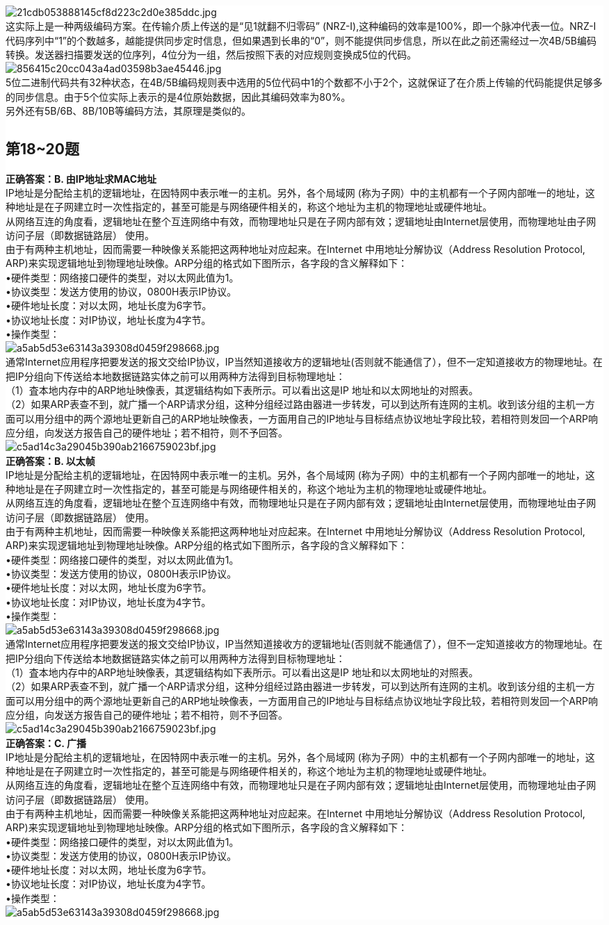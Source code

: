 ![21cdb053888145cf8d223c2d0e385ddc.jpg][]  
这实际上是一种两级编码方案。在传输介质上传送的是“见1就翻不归零码” (NRZ-I),这种编码的效率是100%，即一个脉冲代表一位。NRZ-I代码序列中“1”的个数越多，越能提供同步定时信息，但如果遇到长串的“0”，则不能提供同步信息，所以在此之前还需经过一次4B/5B编码转换。发送器扫描要发送的位序列，4位分为一组，然后按照下表的对应规则变换成5位的代码。  
![856415c20cc043a4ad03598b3ae45446.jpg][]  
5位二进制代码共有32种状态，在4B/5B编码规则表中选用的5位代码中1的个数都不小于2个，这就保证了在介质上传输的代码能提供足够多的同步信息。由于5个位实际上表示的是4位原始数据，因此其编码效率为80%。  
另外还有5B/6B、8B/10B等编码方法，其原理是类似的。  


## 第18~20题 ##

**正确答案：B. 由IP地址求MAC地址**  
IP地址是分配给主机的逻辑地址，在因特网中表示唯一的主机。另外，各个局域网 (称为子网）中的主机都有一个子网内部唯一的地址，这种地址是在子网建立时一次性指定的，甚至可能是与网络硬件相关的，称这个地址为主机的物理地址或硬件地址。  
从网络互连的角度看，逻辑地址在整个互连网络中有效，而物理地址只是在子网内部有效；逻辑地址由Internet层使用，而物理地址由子网访问子层（即数据链路层） 使用。  
由于有两种主机地址，因而需要一种映像关系能把这两种地址对应起来。在Internet 中用地址分解协议（Address Resolution Protocol, ARP)来实现逻辑地址到物理地址映像。ARP分组的格式如下图所示，各字段的含义解释如下：  
•硬件类型：网络接口硬件的类型，对以太网此值为1。  
•协议类型：发送方使用的协议，0800H表示IP协议。  
•硬件地址长度：对以太网，地址长度为6字节。  
•协议地址长度：对IP协议，地址长度为4字节。  
•操作类型：  
![a5ab5d53e63143a39308d0459f298668.jpg][]  
通常Internet应用程序把要发送的报文交给IP协议，IP当然知道接收方的逻辑地址(否则就不能通信了），但不一定知道接收方的物理地址。在把IP分组向下传送给本地数据链路实体之前可以用两种方法得到目标物理地址：  
（1）査本地内存中的ARP地址映像表，其逻辑结构如下表所示。可以看出这是IP 地址和以太网地址的对照表。  
（2）如果ARP表查不到，就广播一个ARP请求分组，这种分组经过路由器进一步转发，可以到达所有连网的主机。收到该分组的主机一方面可以用分组中的两个源地址更新自己的ARP地址映像表，一方面用自己的IP地址与目标结点协议地址字段比较，若相符则发回一个ARP响应分组，向发送方报告自己的硬件地址；若不相符，则不予回答。  
![c5ad14c3a29045b390ab2166759023bf.jpg][]  
**正确答案：B. 以太帧**  
IP地址是分配给主机的逻辑地址，在因特网中表示唯一的主机。另外，各个局域网 (称为子网）中的主机都有一个子网内部唯一的地址，这种地址是在子网建立时一次性指定的，甚至可能是与网络硬件相关的，称这个地址为主机的物理地址或硬件地址。  
从网络互连的角度看，逻辑地址在整个互连网络中有效，而物理地址只是在子网内部有效；逻辑地址由Internet层使用，而物理地址由子网访问子层（即数据链路层） 使用。  
由于有两种主机地址，因而需要一种映像关系能把这两种地址对应起来。在Internet 中用地址分解协议（Address Resolution Protocol, ARP)来实现逻辑地址到物理地址映像。ARP分组的格式如下图所示，各字段的含义解释如下：  
•硬件类型：网络接口硬件的类型，对以太网此值为1。  
•协议类型：发送方使用的协议，0800H表示IP协议。  
•硬件地址长度：对以太网，地址长度为6字节。  
•协议地址长度：对IP协议，地址长度为4字节。  
•操作类型：  
![a5ab5d53e63143a39308d0459f298668.jpg][]  
通常Internet应用程序把要发送的报文交给IP协议，IP当然知道接收方的逻辑地址(否则就不能通信了），但不一定知道接收方的物理地址。在把IP分组向下传送给本地数据链路实体之前可以用两种方法得到目标物理地址：  
（1）査本地内存中的ARP地址映像表，其逻辑结构如下表所示。可以看出这是IP 地址和以太网地址的对照表。  
（2）如果ARP表查不到，就广播一个ARP请求分组，这种分组经过路由器进一步转发，可以到达所有连网的主机。收到该分组的主机一方面可以用分组中的两个源地址更新自己的ARP地址映像表，一方面用自己的IP地址与目标结点协议地址字段比较，若相符则发回一个ARP响应分组，向发送方报告自己的硬件地址；若不相符，则不予回答。  
![c5ad14c3a29045b390ab2166759023bf.jpg][]  
**正确答案：C. 广播**  
IP地址是分配给主机的逻辑地址，在因特网中表示唯一的主机。另外，各个局域网 (称为子网）中的主机都有一个子网内部唯一的地址，这种地址是在子网建立时一次性指定的，甚至可能是与网络硬件相关的，称这个地址为主机的物理地址或硬件地址。  
从网络互连的角度看，逻辑地址在整个互连网络中有效，而物理地址只是在子网内部有效；逻辑地址由Internet层使用，而物理地址由子网访问子层（即数据链路层） 使用。  
由于有两种主机地址，因而需要一种映像关系能把这两种地址对应起来。在Internet 中用地址分解协议（Address Resolution Protocol, ARP)来实现逻辑地址到物理地址映像。ARP分组的格式如下图所示，各字段的含义解释如下：  
•硬件类型：网络接口硬件的类型，对以太网此值为1。  
•协议类型：发送方使用的协议，0800H表示IP协议。  
•硬件地址长度：对以太网，地址长度为6字节。  
•协议地址长度：对IP协议，地址长度为4字节。  
•操作类型：  
![a5ab5d53e63143a39308d0459f298668.jpg][]  

[21cdb053888145cf8d223c2d0e385ddc.jpg]: https://www.xkxxkx.cn/file/exam/software/网络工程师/综合知识/第16题/21cdb053888145cf8d223c2d0e385ddc.jpg
[856415c20cc043a4ad03598b3ae45446.jpg]: https://www.xkxxkx.cn/file/exam/software/网络工程师/综合知识/第16题/856415c20cc043a4ad03598b3ae45446.jpg
[a5ab5d53e63143a39308d0459f298668.jpg]: https://www.xkxxkx.cn/file/exam/software/网络工程师/综合知识/第18题/a5ab5d53e63143a39308d0459f298668.jpg
[c5ad14c3a29045b390ab2166759023bf.jpg]: https://www.xkxxkx.cn/file/exam/software/网络工程师/综合知识/第18题/c5ad14c3a29045b390ab2166759023bf.jpg
[27034cc00cdf491c9207c955416dd3c6.jpg]: https://www.xkxxkx.cn/file/exam/software/网络工程师/综合知识/第24题/27034cc00cdf491c9207c955416dd3c6.jpg
[cdf9323e3b6245f181e3ecee3cec8810.jpg]: https://www.xkxxkx.cn/file/exam/software/网络工程师/综合知识/第26题/cdf9323e3b6245f181e3ecee3cec8810.jpg
[4346bc1e451d46b0b8601d6bbc67d979.jpg]: https://www.xkxxkx.cn/file/exam/software/网络工程师/综合知识/第46题/4346bc1e451d46b0b8601d6bbc67d979.jpg
[40147213811b438e96217aef7e6a0e0f.jpg]: https://www.xkxxkx.cn/file/exam/software/网络工程师/综合知识/第46题/40147213811b438e96217aef7e6a0e0f.jpg
[7324130892e640dbae1b0ad0ccf17b58.jpg]: https://www.xkxxkx.cn/file/exam/software/网络工程师/综合知识/第50题/7324130892e640dbae1b0ad0ccf17b58.jpg
[6ebd48a52cf74a94b7eea4763dc46fe0.jpg]: https://www.xkxxkx.cn/file/exam/software/网络工程师/综合知识/第61题/6ebd48a52cf74a94b7eea4763dc46fe0.jpg